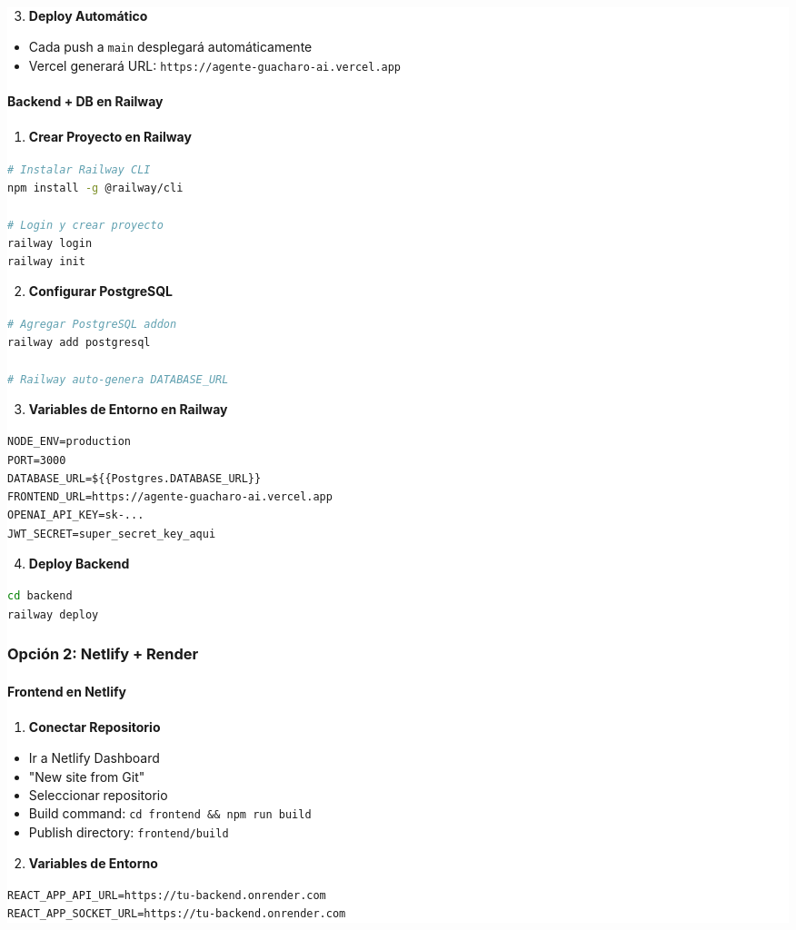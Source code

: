 3. **Deploy Automático**
- Cada push a `main` desplegará automáticamente
- Vercel generará URL: `https://agente-guacharo-ai.vercel.app`

#### Backend + DB en Railway

1. **Crear Proyecto en Railway**
```bash
# Instalar Railway CLI
npm install -g @railway/cli

# Login y crear proyecto
railway login
railway init
```

2. **Configurar PostgreSQL**
```bash
# Agregar PostgreSQL addon
railway add postgresql

# Railway auto-genera DATABASE_URL
```

3. **Variables de Entorno en Railway**
```
NODE_ENV=production
PORT=3000
DATABASE_URL=${{Postgres.DATABASE_URL}}
FRONTEND_URL=https://agente-guacharo-ai.vercel.app
OPENAI_API_KEY=sk-...
JWT_SECRET=super_secret_key_aqui
```

4. **Deploy Backend**
```bash
cd backend
railway deploy
```

### Opción 2: Netlify + Render

#### Frontend en Netlify

1. **Conectar Repositorio**
- Ir a Netlify Dashboard
- "New site from Git"
- Seleccionar repositorio
- Build command: `cd frontend && npm run build`
- Publish directory: `frontend/build`

2. **Variables de Entorno**
```
REACT_APP_API_URL=https://tu-backend.onrender.com
REACT_APP_SOCKET_URL=https://tu-backend.onrender.com
```
